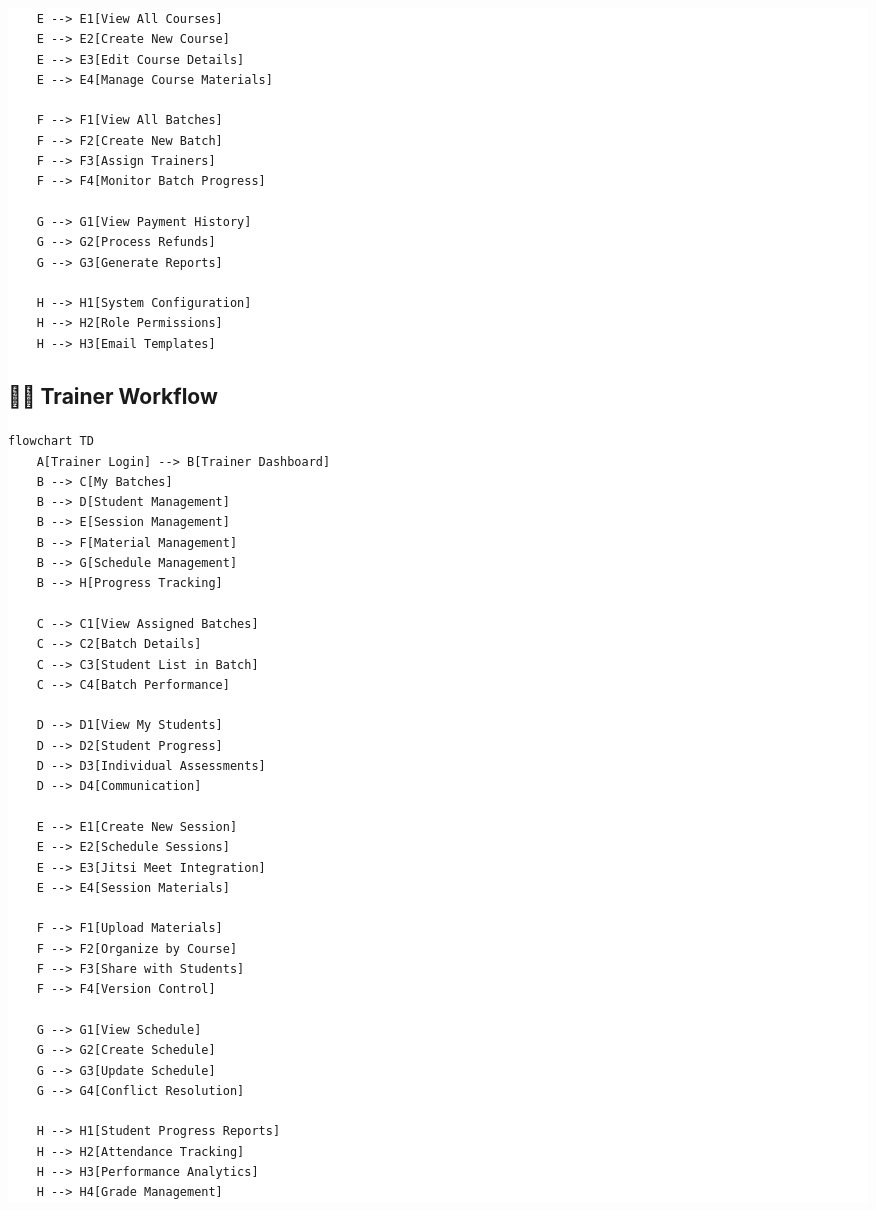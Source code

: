 ```mermaid
    E --> E1[View All Courses]
    E --> E2[Create New Course]
    E --> E3[Edit Course Details]
    E --> E4[Manage Course Materials]
    
    F --> F1[View All Batches]
    F --> F2[Create New Batch]
    F --> F3[Assign Trainers]
    F --> F4[Monitor Batch Progress]
    
    G --> G1[View Payment History]
    G --> G2[Process Refunds]
    G --> G3[Generate Reports]
    
    H --> H1[System Configuration]
    H --> H2[Role Permissions]
    H --> H3[Email Templates]
```

## 👨‍🏫 Trainer Workflow

```mermaid
flowchart TD
    A[Trainer Login] --> B[Trainer Dashboard]
    B --> C[My Batches]
    B --> D[Student Management]
    B --> E[Session Management]
    B --> F[Material Management]
    B --> G[Schedule Management]
    B --> H[Progress Tracking]
    
    C --> C1[View Assigned Batches]
    C --> C2[Batch Details]
    C --> C3[Student List in Batch]
    C --> C4[Batch Performance]
    
    D --> D1[View My Students]
    D --> D2[Student Progress]
    D --> D3[Individual Assessments]
    D --> D4[Communication]
    
    E --> E1[Create New Session]
    E --> E2[Schedule Sessions]
    E --> E3[Jitsi Meet Integration]
    E --> E4[Session Materials]
    
    F --> F1[Upload Materials]
    F --> F2[Organize by Course]
    F --> F3[Share with Students]
    F --> F4[Version Control]
    
    G --> G1[View Schedule]
    G --> G2[Create Schedule]
    G --> G3[Update Schedule]
    G --> G4[Conflict Resolution]
    
    H --> H1[Student Progress Reports]
    H --> H2[Attendance Tracking]
    H --> H3[Performance Analytics]
    H --> H4[Grade Management]
```
